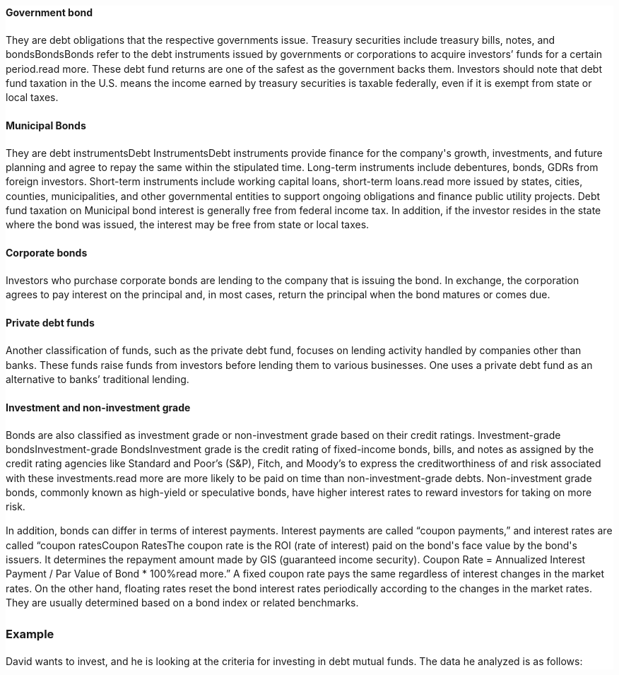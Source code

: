 #### Government bond
 
They are debt obligations that the respective governments issue. Treasury securities include treasury bills, notes, and bondsBondsBonds refer to the debt instruments issued by governments or corporations to acquire investors’ funds for a certain period.read more. These debt fund returns are one of the safest as the government backs them. Investors should note that debt fund taxation in the U.S. means the income earned by treasury securities is taxable federally, even if it is exempt from state or local taxes.
 
#### Municipal Bonds
 
They are debt instrumentsDebt InstrumentsDebt instruments provide finance for the company's growth, investments, and future planning and agree to repay the same within the stipulated time. Long-term instruments include debentures, bonds, GDRs from foreign investors. Short-term instruments include working capital loans, short-term loans.read more issued by states, cities, counties, municipalities, and other governmental entities to support ongoing obligations and finance public utility projects. Debt fund taxation on Municipal bond interest is generally free from federal income tax. In addition, if the investor resides in the state where the bond was issued, the interest may be free from state or local taxes.
 
#### Corporate bonds
 
Investors who purchase corporate bonds are lending to the company that is issuing the bond. In exchange, the corporation agrees to pay interest on the principal and, in most cases, return the principal when the bond matures or comes due. 
 
#### Private debt funds
 
Another classification of funds, such as the private debt fund, focuses on lending activity handled by companies other than banks. These funds raise funds from investors before lending them to various businesses. One uses a private debt fund as an alternative to banks’ traditional lending.
 
#### Investment and non-investment grade
 
Bonds are also classified as investment grade or non-investment grade based on their credit ratings. Investment-grade bondsInvestment-grade BondsInvestment grade is the credit rating of fixed-income bonds, bills, and notes as assigned by the credit rating agencies like Standard and Poor’s (S&P), Fitch, and Moody’s to express the creditworthiness of and risk associated with these investments.read more are more likely to be paid on time than non-investment-grade debts. Non-investment grade bonds, commonly known as high-yield or speculative bonds, have higher interest rates to reward investors for taking on more risk.
 
In addition, bonds can differ in terms of interest payments. Interest payments are called “coupon payments,” and interest rates are called “coupon ratesCoupon RatesThe coupon rate is the ROI (rate of interest) paid on the bond's face value by the bond's issuers. It determines the repayment amount made by GIS (guaranteed income security). Coupon Rate = Annualized Interest Payment / Par Value of Bond * 100%read more.” A fixed coupon rate pays the same regardless of interest changes in the market rates. On the other hand, floating rates reset the bond interest rates periodically according to the changes in the market rates. They are usually determined based on a bond index or related benchmarks.
 
### Example
 
David wants to invest, and he is looking at the criteria for investing in debt mutual funds. The data he analyzed is as follows:
 